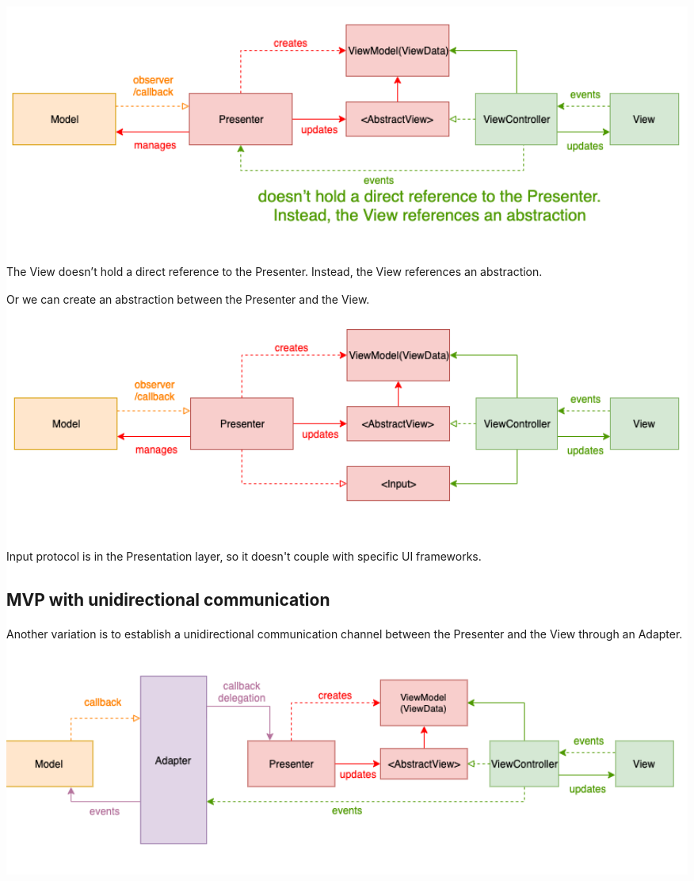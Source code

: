 <img src="./images/mvp_indirect_bidirect.png" alt= "mvp with indirect bidirectional communication" width="100%">

The View doesn’t hold a direct reference to the Presenter. Instead, the View references an abstraction.

Or we can create an abstraction between the Presenter and the View.

<img src="./images/mvp_indirect_bidirect_input.png" alt= "mvp with indirect bidirectional communication and input" width="100%">

Input protocol is in the Presentation layer, so it doesn't couple with specific UI frameworks.

## MVP with unidirectional communication

Another variation is to establish a unidirectional communication channel between the Presenter and the View through an Adapter.

<img src="./images/mvp_unidirect.png" alt= "mvp with unidirectional communication" width="100%">
